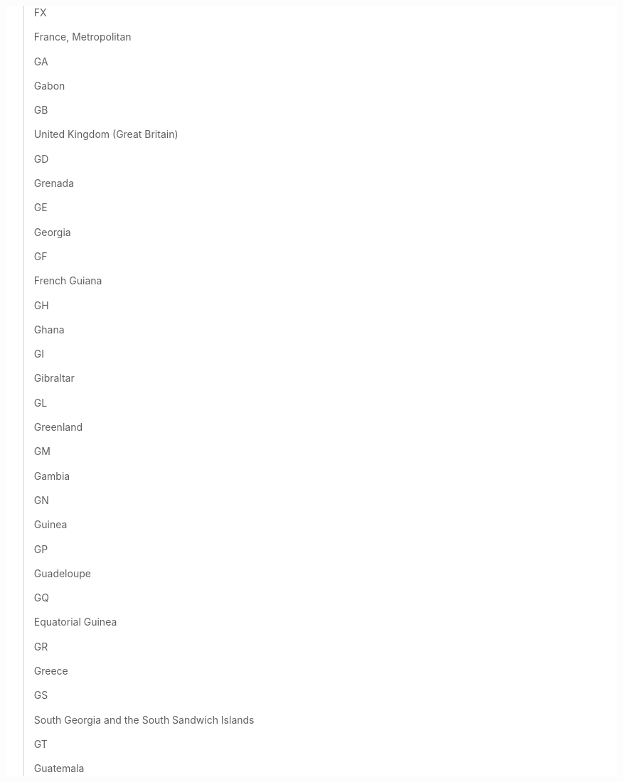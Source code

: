 > FX
>
> France, Metropolitan
>
> GA
>
> Gabon
>
> GB
>
> United Kingdom (Great Britain)
>
> GD
>
> Grenada
>
> GE
>
> Georgia
>
> GF
>
> French Guiana
>
> GH
>
> Ghana
>
> GI
>
> Gibraltar
>
> GL
>
> Greenland
>
> GM
>
> Gambia
>
> GN
>
> Guinea
>
> GP
>
> Guadeloupe
>
> GQ
>
> Equatorial Guinea
>
> GR
>
> Greece
>
> GS
>
> South Georgia and the South Sandwich Islands
>
> GT
>
> Guatemala
>